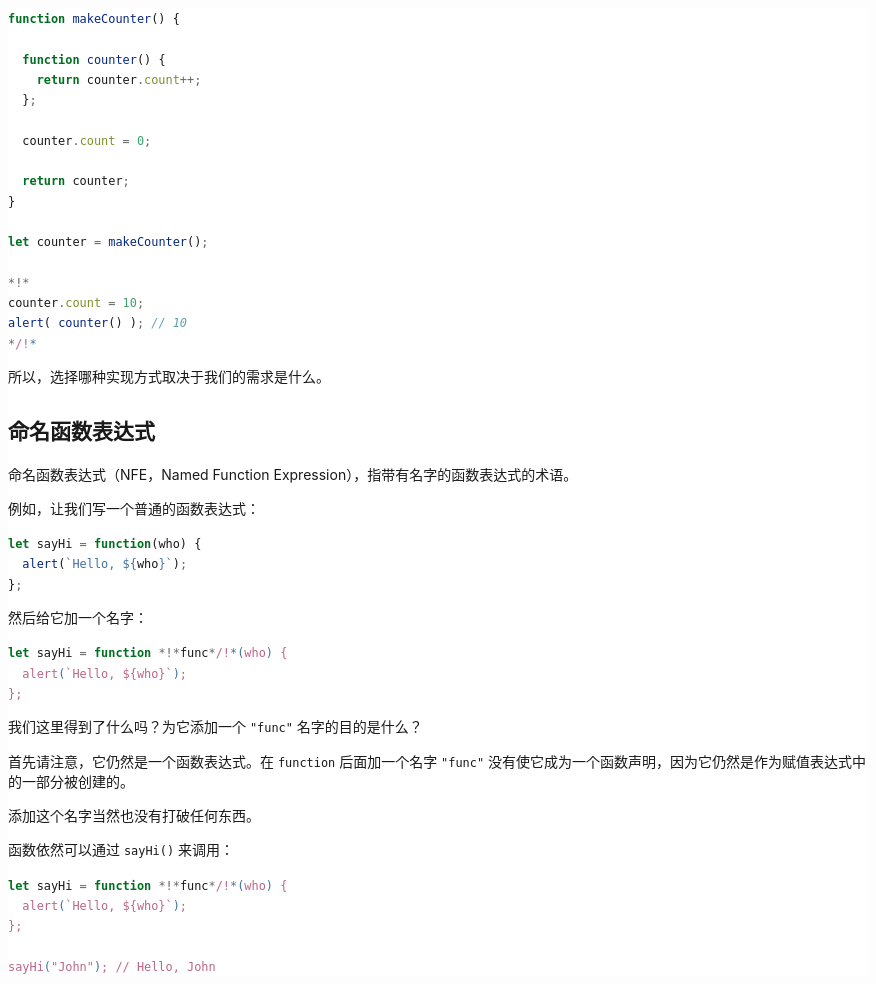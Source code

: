 ```js run
function makeCounter() {

  function counter() {
    return counter.count++;
  };

  counter.count = 0;

  return counter;
}

let counter = makeCounter();

*!*
counter.count = 10;
alert( counter() ); // 10
*/!*
```

所以，选择哪种实现方式取决于我们的需求是什么。

## 命名函数表达式

命名函数表达式（NFE，Named Function Expression），指带有名字的函数表达式的术语。

例如，让我们写一个普通的函数表达式：

```js
let sayHi = function(who) {
  alert(`Hello, ${who}`);
};
```

然后给它加一个名字：

```js
let sayHi = function *!*func*/!*(who) {
  alert(`Hello, ${who}`);
};
```

我们这里得到了什么吗？为它添加一个 `"func"` 名字的目的是什么？

首先请注意，它仍然是一个函数表达式。在 `function` 后面加一个名字 `"func"` 没有使它成为一个函数声明，因为它仍然是作为赋值表达式中的一部分被创建的。

添加这个名字当然也没有打破任何东西。

函数依然可以通过 `sayHi()` 来调用：

```js run
let sayHi = function *!*func*/!*(who) {
  alert(`Hello, ${who}`);
};

sayHi("John"); // Hello, John
```
